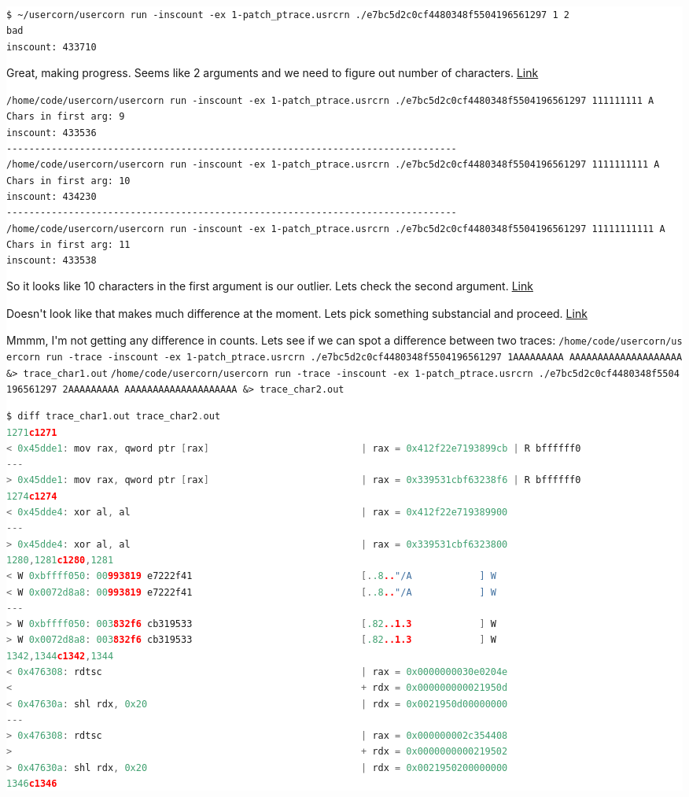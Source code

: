 ```
$ ~/usercorn/usercorn run -inscount -ex 1-patch_ptrace.usrcrn ./e7bc5d2c0cf4480348f5504196561297 1 2                                            
bad
inscount: 433710
```
Great, making progress. Seems like 2 arguments and we need to figure out number of characters.
[Link](2-determin_length.py)
```
/home/code/usercorn/usercorn run -inscount -ex 1-patch_ptrace.usrcrn ./e7bc5d2c0cf4480348f5504196561297 111111111 A
Chars in first arg: 9
inscount: 433536
--------------------------------------------------------------------------------
/home/code/usercorn/usercorn run -inscount -ex 1-patch_ptrace.usrcrn ./e7bc5d2c0cf4480348f5504196561297 1111111111 A
Chars in first arg: 10
inscount: 434230
--------------------------------------------------------------------------------
/home/code/usercorn/usercorn run -inscount -ex 1-patch_ptrace.usrcrn ./e7bc5d2c0cf4480348f5504196561297 11111111111 A
Chars in first arg: 11
inscount: 433538
```
So it looks like 10 characters in the first argument is our outlier. Lets check the second argument.
[Link](./3-determine_length2.py)

Doesn't look like that makes much difference at the moment. Lets pick something substancial and proceed.
[Link](./4-determine_arg1.py)

Mmmm, I'm not getting any difference in counts. Lets see if we can spot a difference between two traces:
`/home/code/usercorn/usercorn run -trace -inscount -ex 1-patch_ptrace.usrcrn ./e7bc5d2c0cf4480348f5504196561297 1AAAAAAAAA AAAAAAAAAAAAAAAAAAAA &> trace_char1.out`
`/home/code/usercorn/usercorn run -trace -inscount -ex 1-patch_ptrace.usrcrn ./e7bc5d2c0cf4480348f5504196561297 2AAAAAAAAA AAAAAAAAAAAAAAAAAAAA &> trace_char2.out`

```C
$ diff trace_char1.out trace_char2.out
1271c1271
< 0x45dde1: mov rax, qword ptr [rax]                           | rax = 0x412f22e7193899cb | R bffffff0
---
> 0x45dde1: mov rax, qword ptr [rax]                           | rax = 0x339531cbf63238f6 | R bffffff0
1274c1274
< 0x45dde4: xor al, al                                         | rax = 0x412f22e719389900
---
> 0x45dde4: xor al, al                                         | rax = 0x339531cbf6323800
1280,1281c1280,1281
< W 0xbffff050: 00993819 e7222f41                              [..8.."/A            ] W
< W 0x0072d8a8: 00993819 e7222f41                              [..8.."/A            ] W
---
> W 0xbffff050: 003832f6 cb319533                              [.82..1.3            ] W
> W 0x0072d8a8: 003832f6 cb319533                              [.82..1.3            ] W
1342,1344c1342,1344
< 0x476308: rdtsc                                              | rax = 0x0000000030e0204e
<                                                              + rdx = 0x000000000021950d
< 0x47630a: shl rdx, 0x20                                      | rdx = 0x0021950d00000000
---
> 0x476308: rdtsc                                              | rax = 0x000000002c354408
>                                                              + rdx = 0x0000000000219502
> 0x47630a: shl rdx, 0x20                                      | rdx = 0x0021950200000000
1346c1346
```